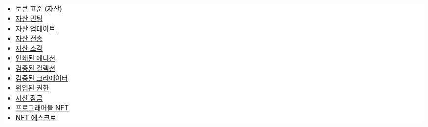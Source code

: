 - [토큰 표준 (자산)](/token-metadata/token-standard)
- [자산 민팅](/token-metadata/mint)
- [자산 업데이트](/token-metadata/update)
- [자산 전송](/token-metadata/transfer)
- [자산 소각](/token-metadata/burn)
- [인쇄된 에디션](/token-metadata/print)
- [검증된 컬렉션](/token-metadata/collections)
- [검증된 크리에이터](/token-metadata/creators)
- [위임된 권한](/token-metadata/delegates)
- [자산 잠금](/token-metadata/lock)
- [프로그래머블 NFT](/token-metadata/pnfts)
- [NFT 에스크로](/token-metadata/escrow)